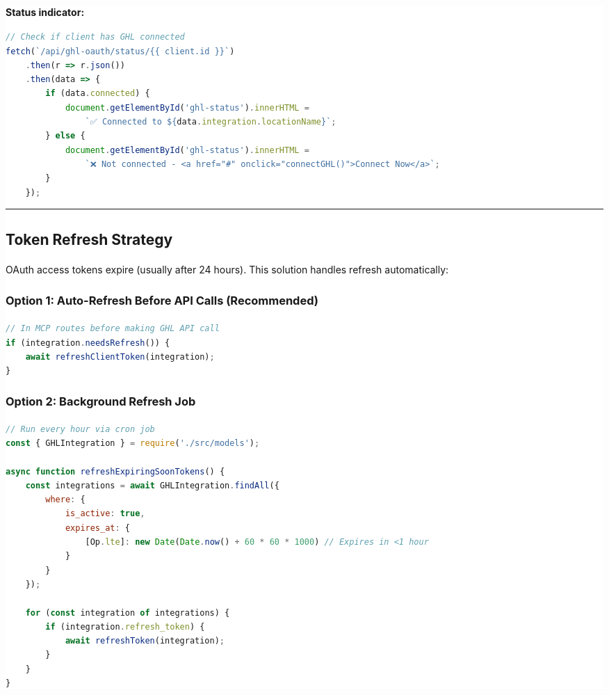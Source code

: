 
**Status indicator:**

```javascript
// Check if client has GHL connected
fetch(`/api/ghl-oauth/status/{{ client.id }}`)
    .then(r => r.json())
    .then(data => {
        if (data.connected) {
            document.getElementById('ghl-status').innerHTML =
                `✅ Connected to ${data.integration.locationName}`;
        } else {
            document.getElementById('ghl-status').innerHTML =
                `❌ Not connected - <a href="#" onclick="connectGHL()">Connect Now</a>`;
        }
    });
```

---

## Token Refresh Strategy

OAuth access tokens expire (usually after 24 hours). This solution handles refresh automatically:

### Option 1: Auto-Refresh Before API Calls (Recommended)

```javascript
// In MCP routes before making GHL API call
if (integration.needsRefresh()) {
    await refreshClientToken(integration);
}
```

### Option 2: Background Refresh Job

```javascript
// Run every hour via cron job
const { GHLIntegration } = require('./src/models');

async function refreshExpiringSoonTokens() {
    const integrations = await GHLIntegration.findAll({
        where: {
            is_active: true,
            expires_at: {
                [Op.lte]: new Date(Date.now() + 60 * 60 * 1000) // Expires in <1 hour
            }
        }
    });

    for (const integration of integrations) {
        if (integration.refresh_token) {
            await refreshToken(integration);
        }
    }
}
```
